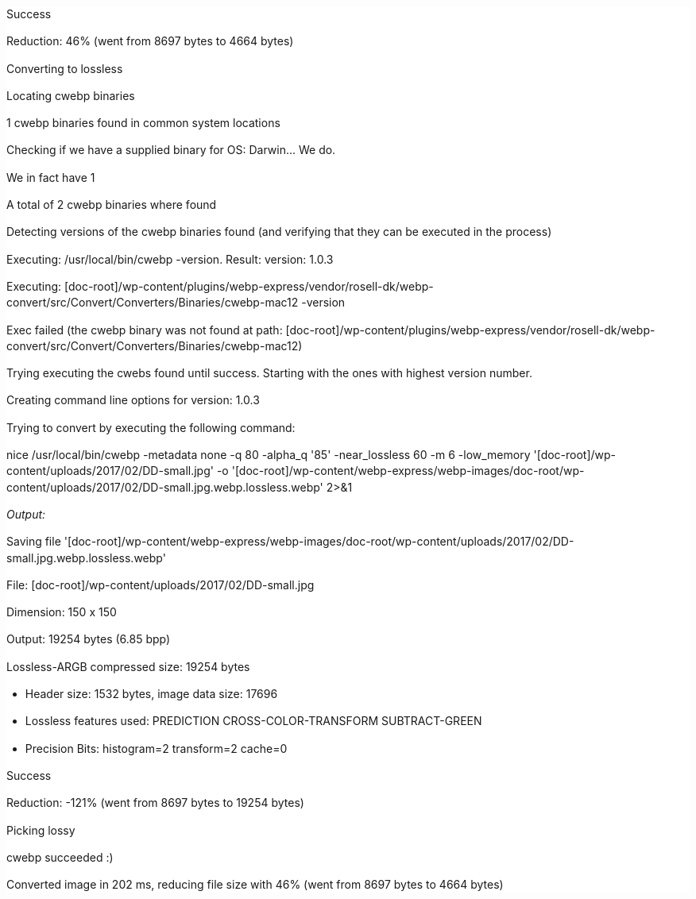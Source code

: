 Success

Reduction: 46% (went from 8697 bytes to 4664 bytes)


Converting to lossless

Locating cwebp binaries

1 cwebp binaries found in common system locations

Checking if we have a supplied binary for OS: Darwin... We do.

We in fact have 1

A total of 2 cwebp binaries where found

Detecting versions of the cwebp binaries found (and verifying that they can be executed in the process)

Executing: /usr/local/bin/cwebp -version. Result: version: 1.0.3

Executing: [doc-root]/wp-content/plugins/webp-express/vendor/rosell-dk/webp-convert/src/Convert/Converters/Binaries/cwebp-mac12 -version

Exec failed (the cwebp binary was not found at path: [doc-root]/wp-content/plugins/webp-express/vendor/rosell-dk/webp-convert/src/Convert/Converters/Binaries/cwebp-mac12)

Trying executing the cwebs found until success. Starting with the ones with highest version number.

Creating command line options for version: 1.0.3

Trying to convert by executing the following command:

nice /usr/local/bin/cwebp -metadata none -q 80 -alpha_q '85' -near_lossless 60 -m 6 -low_memory '[doc-root]/wp-content/uploads/2017/02/DD-small.jpg' -o '[doc-root]/wp-content/webp-express/webp-images/doc-root/wp-content/uploads/2017/02/DD-small.jpg.webp.lossless.webp' 2>&1


*Output:* 

Saving file '[doc-root]/wp-content/webp-express/webp-images/doc-root/wp-content/uploads/2017/02/DD-small.jpg.webp.lossless.webp'

File:      [doc-root]/wp-content/uploads/2017/02/DD-small.jpg

Dimension: 150 x 150

Output:    19254 bytes (6.85 bpp)

Lossless-ARGB compressed size: 19254 bytes

  * Header size: 1532 bytes, image data size: 17696

  * Lossless features used: PREDICTION CROSS-COLOR-TRANSFORM SUBTRACT-GREEN

  * Precision Bits: histogram=2 transform=2 cache=0


Success

Reduction: -121% (went from 8697 bytes to 19254 bytes)


Picking lossy

cwebp succeeded :)


Converted image in 202 ms, reducing file size with 46% (went from 8697 bytes to 4664 bytes)

